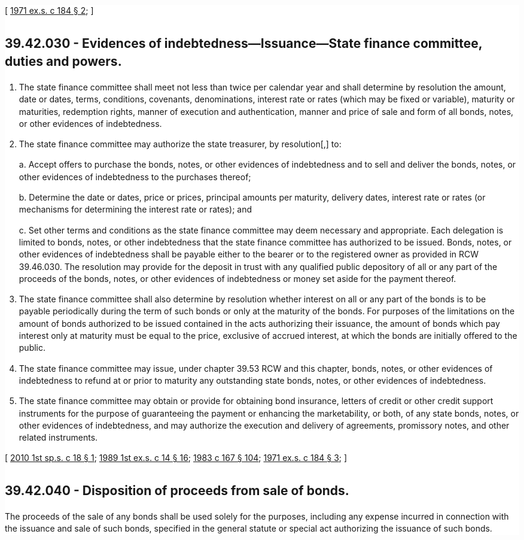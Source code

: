 \[ [1971 ex.s. c 184 § 2](http://leg.wa.gov/CodeReviser/documents/sessionlaw/1971ex1c184.pdf?cite=1971%20ex.s.%20c%20184%20§%202); \]

## 39.42.030 - Evidences of indebtedness—Issuance—State finance committee, duties and powers.
1. The state finance committee shall meet not less than twice per calendar year and shall determine by resolution the amount, date or dates, terms, conditions, covenants, denominations, interest rate or rates (which may be fixed or variable), maturity or maturities, redemption rights, manner of execution and authentication, manner and price of sale and form of all bonds, notes, or other evidences of indebtedness.

2. The state finance committee may authorize the state treasurer, by resolution[,] to:

    a.  Accept offers to purchase the bonds, notes, or other evidences of indebtedness and to sell and deliver the bonds, notes, or other evidences of indebtedness to the purchases thereof;

    b.  Determine the date or dates, price or prices, principal amounts per maturity, delivery dates, interest rate or rates (or mechanisms for determining the interest rate or rates); and

    c.  Set other terms and conditions as the state finance committee may deem necessary and appropriate. Each delegation is limited to bonds, notes, or other indebtedness that the state finance committee has authorized to be issued. Bonds, notes, or other evidences of indebtedness shall be payable either to the bearer or to the registered owner as provided in RCW 39.46.030. The resolution may provide for the deposit in trust with any qualified public depository of all or any part of the proceeds of the bonds, notes, or other evidences of indebtedness or money set aside for the payment thereof.

3. The state finance committee shall also determine by resolution whether interest on all or any part of the bonds is to be payable periodically during the term of such bonds or only at the maturity of the bonds. For purposes of the limitations on the amount of bonds authorized to be issued contained in the acts authorizing their issuance, the amount of bonds which pay interest only at maturity must be equal to the price, exclusive of accrued interest, at which the bonds are initially offered to the public.

4. The state finance committee may issue, under chapter 39.53 RCW and this chapter, bonds, notes, or other evidences of indebtedness to refund at or prior to maturity any outstanding state bonds, notes, or other evidences of indebtedness.

5. The state finance committee may obtain or provide for obtaining bond insurance, letters of credit or other credit support instruments for the purpose of guaranteeing the payment or enhancing the marketability, or both, of any state bonds, notes, or other evidences of indebtedness, and may authorize the execution and delivery of agreements, promissory notes, and other related instruments.

\[ [2010 1st sp.s. c 18 § 1](http://lawfilesext.leg.wa.gov/biennium/2009-10/Pdf/Bills/Session%20Laws/Senate/6220.SL.pdf?cite=2010%201st%20sp.s.%20c%2018%20§%201); [1989 1st ex.s. c 14 § 16](http://leg.wa.gov/CodeReviser/documents/sessionlaw/1989ex1c14.pdf?cite=1989%201st%20ex.s.%20c%2014%20§%2016); [1983 c 167 § 104](http://leg.wa.gov/CodeReviser/documents/sessionlaw/1983c167.pdf?cite=1983%20c%20167%20§%20104); [1971 ex.s. c 184 § 3](http://leg.wa.gov/CodeReviser/documents/sessionlaw/1971ex1c184.pdf?cite=1971%20ex.s.%20c%20184%20§%203); \]

## 39.42.040 - Disposition of proceeds from sale of bonds.
The proceeds of the sale of any bonds shall be used solely for the purposes, including any expense incurred in connection with the issuance and sale of such bonds, specified in the general statute or special act authorizing the issuance of such bonds.
